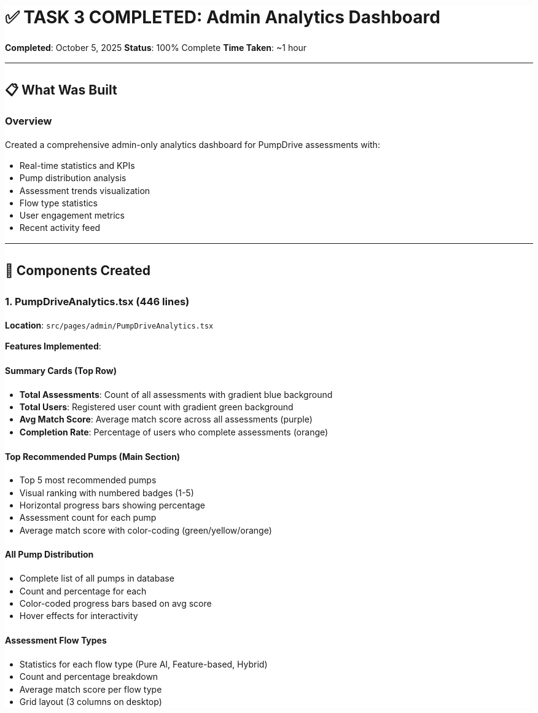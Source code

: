 # ✅ TASK 3 COMPLETED: Admin Analytics Dashboard

**Completed**: October 5, 2025
**Status**: 100% Complete
**Time Taken**: ~1 hour

---

## 📋 What Was Built

### Overview
Created a comprehensive admin-only analytics dashboard for PumpDrive assessments with:
- Real-time statistics and KPIs
- Pump distribution analysis
- Assessment trends visualization
- Flow type statistics
- User engagement metrics
- Recent activity feed

---

## 🎯 Components Created

### 1. **PumpDriveAnalytics.tsx** (446 lines)
**Location**: `src/pages/admin/PumpDriveAnalytics.tsx`

**Features Implemented**:

#### Summary Cards (Top Row)
- **Total Assessments**: Count of all assessments with gradient blue background
- **Total Users**: Registered user count with gradient green background
- **Avg Match Score**: Average match score across all assessments (purple)
- **Completion Rate**: Percentage of users who complete assessments (orange)

#### Top Recommended Pumps (Main Section)
- Top 5 most recommended pumps
- Visual ranking with numbered badges (1-5)
- Horizontal progress bars showing percentage
- Assessment count for each pump
- Average match score with color-coding (green/yellow/orange)

#### All Pump Distribution
- Complete list of all pumps in database
- Count and percentage for each
- Color-coded progress bars based on avg score
- Hover effects for interactivity

#### Assessment Flow Types
- Statistics for each flow type (Pure AI, Feature-based, Hybrid)
- Count and percentage breakdown
- Average match score per flow type
- Grid layout (3 columns on desktop)
